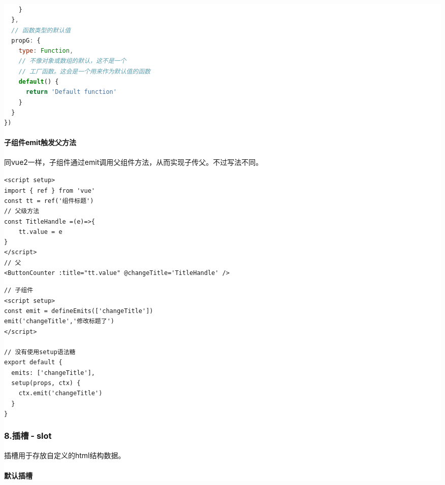```js
    }
  },
  // 函数类型的默认值
  propG: {
    type: Function,
    // 不像对象或数组的默认，这不是一个
    // 工厂函数。这会是一个用来作为默认值的函数
    default() {
      return 'Default function'
    }
  }
})
```



#### 子组件emit触发父方法

同vue2一样，子组件通过emit调用父组件方法，从而实现子传父。不过写法不同。

```vue
<script setup>
import { ref } from 'vue'
const tt = ref('组件标题')
// 父级方法
const TitleHandle =(e)=>{
    tt.value = e
}
</script>
// 父
<ButtonCounter :title="tt.value" @changeTitle='TitleHandle' />
```

```vue
// 子组件
<script setup>
const emit = defineEmits(['changeTitle'])
emit('changeTitle','修改标题了')
</script>

// 没有使用setup语法糖
export default {
  emits: ['changeTitle'],
  setup(props, ctx) {
    ctx.emit('changeTitle')
  }
}
```

### 8.插槽 - slot

插槽用于存放自定义的html结构数据。

#### 默认插槽
